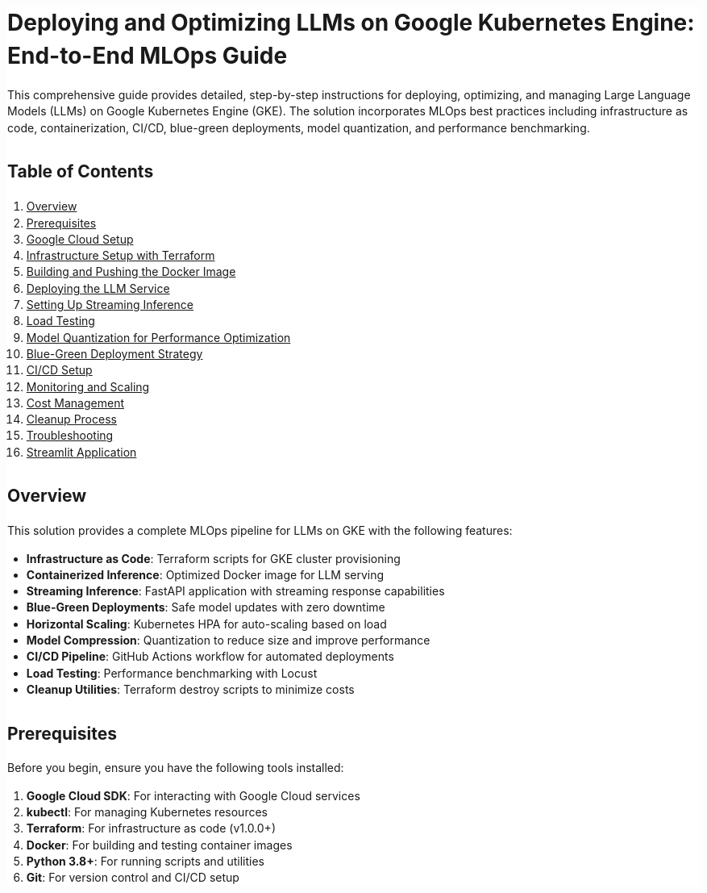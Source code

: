 # Deploying and Optimizing LLMs on Google Kubernetes Engine: End-to-End MLOps Guide

This comprehensive guide provides detailed, step-by-step instructions for deploying, optimizing, and managing Large Language Models (LLMs) on Google Kubernetes Engine (GKE). The solution incorporates MLOps best practices including infrastructure as code, containerization, CI/CD, blue-green deployments, model quantization, and performance benchmarking.

## Table of Contents

1. [Overview](#overview)
2. [Prerequisites](#prerequisites)
3. [Google Cloud Setup](#google-cloud-setup)
4. [Infrastructure Setup with Terraform](#infrastructure-setup-with-terraform)
5. [Building and Pushing the Docker Image](#building-and-pushing-the-docker-image)
6. [Deploying the LLM Service](#deploying-the-llm-service)
7. [Setting Up Streaming Inference](#setting-up-streaming-inference)
8. [Load Testing](#load-testing)
9. [Model Quantization for Performance Optimization](#model-quantization-for-performance-optimization)
10. [Blue-Green Deployment Strategy](#blue-green-deployment-strategy)
11. [CI/CD Setup](#cicd-setup)
12. [Monitoring and Scaling](#monitoring-and-scaling)
13. [Cost Management](#cost-management)
14. [Cleanup Process](#cleanup-process)
15. [Troubleshooting](#troubleshooting)
16. [Streamlit Application](#application)

## Overview

This solution provides a complete MLOps pipeline for LLMs on GKE with the following features:

- **Infrastructure as Code**: Terraform scripts for GKE cluster provisioning
- **Containerized Inference**: Optimized Docker image for LLM serving
- **Streaming Inference**: FastAPI application with streaming response capabilities
- **Blue-Green Deployments**: Safe model updates with zero downtime
- **Horizontal Scaling**: Kubernetes HPA for auto-scaling based on load
- **Model Compression**: Quantization to reduce size and improve performance
- **CI/CD Pipeline**: GitHub Actions workflow for automated deployments
- **Load Testing**: Performance benchmarking with Locust
- **Cleanup Utilities**: Terraform destroy scripts to minimize costs

## Prerequisites

Before you begin, ensure you have the following tools installed:

1. **Google Cloud SDK**: For interacting with Google Cloud services
2. **kubectl**: For managing Kubernetes resources
3. **Terraform**: For infrastructure as code (v1.0.0+)
4. **Docker**: For building and testing container images
5. **Python 3.8+**: For running scripts and utilities
6. **Git**: For version control and CI/CD setup
